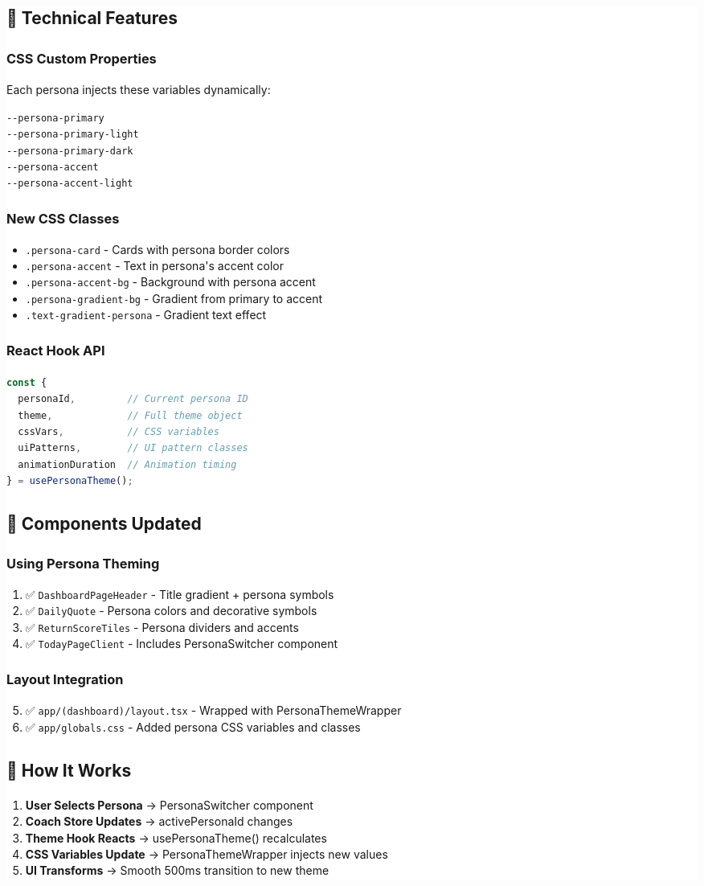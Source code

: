 ## 🎨 Technical Features

### CSS Custom Properties
Each persona injects these variables dynamically:
```css
--persona-primary
--persona-primary-light
--persona-primary-dark
--persona-accent
--persona-accent-light
```

### New CSS Classes
- `.persona-card` - Cards with persona border colors
- `.persona-accent` - Text in persona's accent color
- `.persona-accent-bg` - Background with persona accent
- `.persona-gradient-bg` - Gradient from primary to accent
- `.text-gradient-persona` - Gradient text effect

### React Hook API
```typescript
const {
  personaId,         // Current persona ID
  theme,             // Full theme object  
  cssVars,           // CSS variables
  uiPatterns,        // UI pattern classes
  animationDuration  // Animation timing
} = usePersonaTheme();
```

## 🔄 Components Updated

### Using Persona Theming
1. ✅ `DashboardPageHeader` - Title gradient + persona symbols
2. ✅ `DailyQuote` - Persona colors and decorative symbols
3. ✅ `ReturnScoreTiles` - Persona dividers and accents
4. ✅ `TodayPageClient` - Includes PersonaSwitcher component

### Layout Integration
5. ✅ `app/(dashboard)/layout.tsx` - Wrapped with PersonaThemeWrapper
6. ✅ `app/globals.css` - Added persona CSS variables and classes

## 🎯 How It Works

1. **User Selects Persona** → PersonaSwitcher component
2. **Coach Store Updates** → activePersonaId changes
3. **Theme Hook Reacts** → usePersonaTheme() recalculates
4. **CSS Variables Update** → PersonaThemeWrapper injects new values
5. **UI Transforms** → Smooth 500ms transition to new theme
